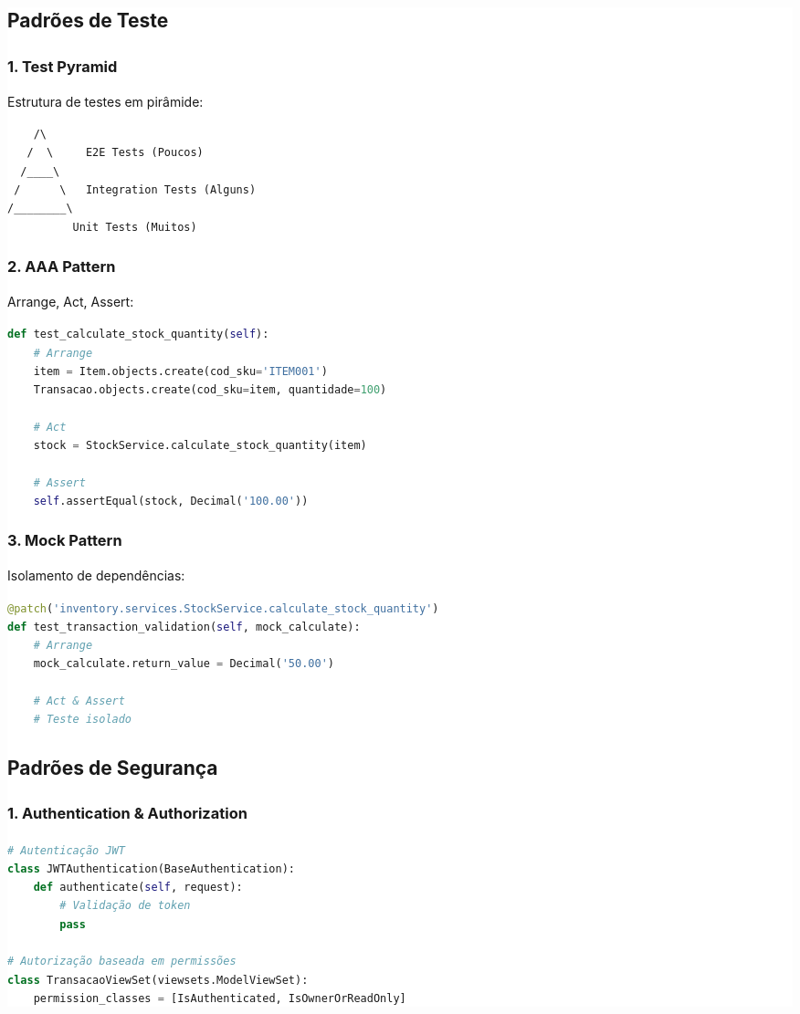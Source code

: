 ## Padrões de Teste

### 1. Test Pyramid

Estrutura de testes em pirâmide:

```
    /\
   /  \     E2E Tests (Poucos)
  /____\
 /      \   Integration Tests (Alguns)
/________\
          Unit Tests (Muitos)
```

### 2. AAA Pattern

Arrange, Act, Assert:

```python
def test_calculate_stock_quantity(self):
    # Arrange
    item = Item.objects.create(cod_sku='ITEM001')
    Transacao.objects.create(cod_sku=item, quantidade=100)
    
    # Act
    stock = StockService.calculate_stock_quantity(item)
    
    # Assert
    self.assertEqual(stock, Decimal('100.00'))
```

### 3. Mock Pattern

Isolamento de dependências:

```python
@patch('inventory.services.StockService.calculate_stock_quantity')
def test_transaction_validation(self, mock_calculate):
    # Arrange
    mock_calculate.return_value = Decimal('50.00')
    
    # Act & Assert
    # Teste isolado
```

## Padrões de Segurança

### 1. Authentication & Authorization

```python
# Autenticação JWT
class JWTAuthentication(BaseAuthentication):
    def authenticate(self, request):
        # Validação de token
        pass

# Autorização baseada em permissões
class TransacaoViewSet(viewsets.ModelViewSet):
    permission_classes = [IsAuthenticated, IsOwnerOrReadOnly]
```
